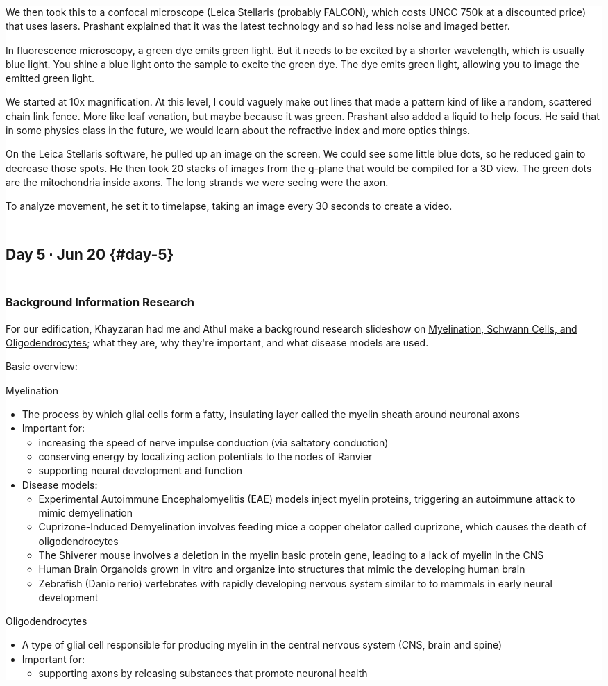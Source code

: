 We then took this to a confocal microscope ([Leica Stellaris (probably FALCON](https://dmimedicalusa.com/product/leica-stellaris-confocal/)), which costs UNCC 750k at a discounted price) that uses lasers. Prashant explained that it was the latest technology and so had less noise and imaged better. 

In fluorescence microscopy, a green dye emits green light. But it needs to be excited by a shorter wavelength, which is usually blue light. You shine a blue light onto the sample to excite the green dye. The dye emits green light, allowing you to image the emitted green light. 

We started at 10x magnification. At this level, I could vaguely make out lines that made a pattern kind of like a random, scattered chain link fence. More like leaf venation, but maybe because it was green. Prashant also added a liquid to help focus. He said that in some physics class in the future, we would learn about the refractive index and more optics things. 

On the Leica Stellaris software, he pulled up an image on the screen. We could see some little blue dots, so he reduced gain to decrease those spots. He then took 20 stacks of images from the g-plane that would be compiled for a 3D view. The green dots are the mitochondria inside axons. The long strands we were seeing were the axon.

To analyze movement, he set it to timelapse, taking an image every 30 seconds to create a video. 

---
## Day 5 ∙ Jun 20 {#day-5}
---
### Background Information Research

For our edification, Khayzaran had me and Athul make a background research slideshow on [Myelination, Schwann Cells, and Oligodendrocytes](https://docs.google.com/presentation/d/1n-HjpVQWNAxbBpmQB3J7oJVXPQWMpH9SFkYZr2kWHlo/edit?slide=id.g33d2aa3c12d_1_29#slide=id.g33d2aa3c12d_1_29); what they are, why they're important, and what disease models are used.

Basic overview:

Myelination
- The process by which glial cells form a fatty, insulating layer called the myelin sheath around neuronal axons
- Important for: 
    - increasing the speed of nerve impulse conduction (via saltatory conduction) 
    - conserving energy by localizing action potentials to the nodes of Ranvier
    - supporting neural development and function
- Disease models:
    - Experimental Autoimmune Encephalomyelitis (EAE) models inject myelin proteins, triggering an autoimmune attack to mimic demyelination
    - Cuprizone-Induced Demyelination involves feeding mice a copper chelator called cuprizone, which causes the death of oligodendrocytes
    - The Shiverer mouse involves a deletion in the myelin basic protein gene, leading to a lack of myelin in the CNS
    - Human Brain Organoids grown in vitro and organize into structures that mimic the developing human brain
    - Zebrafish (Danio rerio) vertebrates with rapidly developing nervous system similar to to mammals in early neural development

Oligodendrocytes
- A type of glial cell responsible for producing myelin in the central nervous system (CNS, brain and spine)
- Important for:
    - supporting axons by releasing substances that promote neuronal health
